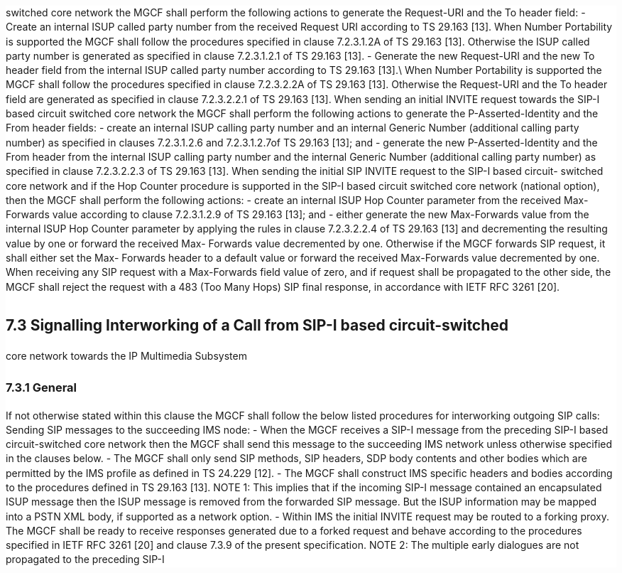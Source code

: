 switched core network the MGCF shall perform the following actions to generate
the Request-URI and the To header field:
\- Create an internal ISUP called party number from the received Request URI
according to TS 29.163 [13]. When Number Portability is supported the MGCF
shall follow the procedures specified in clause 7.2.3.1.2A of TS 29.163 [13].
Otherwise the ISUP called party number is generated as specified in clause
7.2.3.1.2.1 of TS 29.163 [13].
\- Generate the new Request-URI and the new To header field from the internal
ISUP called party number according to TS 29.163 [13].\ When Number Portability
is supported the MGCF shall follow the procedures specified in clause
7.2.3.2.2A of TS 29.163 [13]. Otherwise the Request-URI and the To header
field are generated as specified in clause 7.2.3.2.2.1 of TS 29.163 [13].
When sending an initial INVITE request towards the SIP-I based circuit
switched core network the MGCF shall perform the following actions to generate
the P-Asserted-Identity and the From header fields:
\- create an internal ISUP calling party number and an internal Generic Number
(additional calling party number) as specified in clauses 7.2.3.1.2.6 and
7.2.3.1.2.7of TS 29.163 [13]; and
\- generate the new P-Asserted-Identity and the From header from the internal
ISUP calling party number and the internal Generic Number (additional calling
party number) as specified in clause 7.2.3.2.2.3 of TS 29.163 [13].
When sending the initial SIP INVITE request to the SIP-I based circuit-
switched core network and if the Hop Counter procedure is supported in the
SIP-I based circuit switched core network (national option), then the MGCF
shall perform the following actions:
\- create an internal ISUP Hop Counter parameter from the received Max-
Forwards value according to clause 7.2.3.1.2.9 of TS 29.163 [13]; and
\- either generate the new Max-Forwards value from the internal ISUP Hop
Counter parameter by applying the rules in clause 7.2.3.2.2.4 of TS 29.163
[13] and decrementing the resulting value by one or forward the received Max-
Forwards value decremented by one.
Otherwise if the MGCF forwards SIP request, it shall either set the Max-
Forwards header to a default value or forward the received Max-Forwards value
decremented by one.
When receiving any SIP request with a Max-Forwards field value of zero, and if
request shall be propagated to the other side, the MGCF shall reject the
request with a 483 (Too Many Hops) SIP final response, in accordance with IETF
RFC 3261 [20].
## 7.3 Signalling Interworking of a Call from SIP-I based circuit-switched
core network towards the IP Multimedia Subsystem
### 7.3.1 General
If not otherwise stated within this clause the MGCF shall follow the below
listed procedures for interworking outgoing SIP calls:
Sending SIP messages to the succeeding IMS node:
\- When the MGCF receives a SIP-I message from the preceding SIP-I based
circuit-switched core network then the MGCF shall send this message to the
succeeding IMS network unless otherwise specified in the clauses below.
\- The MGCF shall only send SIP methods, SIP headers, SDP body contents and
other bodies which are permitted by the IMS profile as defined in TS 24.229
[12].
\- The MGCF shall construct IMS specific headers and bodies according to the
procedures defined in TS 29.163 [13].
NOTE 1: This implies that if the incoming SIP-I message contained an
encapsulated ISUP message then the ISUP message is removed from the forwarded
SIP message. But the ISUP information may be mapped into a PSTN XML body, if
supported as a network option.
\- Within IMS the initial INVITE request may be routed to a forking proxy. The
MGCF shall be ready to receive responses generated due to a forked request and
behave according to the procedures specified in IETF RFC 3261 [20] and clause
7.3.9 of the present specification.
NOTE 2: The multiple early dialogues are not propagated to the preceding SIP-I